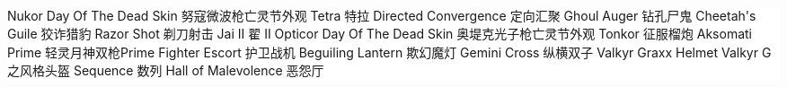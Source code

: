 <td>Nukor Day Of The Dead Skin</td>
<td>努寇微波枪亡灵节外观</td>
</tr>
<tr>
<td>Tetra</td>
<td>特拉</td>
</tr>
<tr>
<td>Directed Convergence</td>
<td>定向汇聚</td>
</tr>
<tr>
<td>Ghoul Auger</td>
<td>钻孔尸鬼</td>
</tr>
<tr>
<td>Cheetah's Guile</td>
<td>狡诈猎豹</td>
</tr>
<tr>
<td>Razor Shot</td>
<td>剃刀射击</td>
</tr>
<tr>
<td>Jai II</td>
<td>翟 II</td>
</tr>
<tr>
<td>Opticor Day Of The Dead Skin</td>
<td>奥堤克光子枪亡灵节外观</td>
</tr>
<tr>
<td>Tonkor</td>
<td>征服榴炮</td>
</tr>
<tr>
<td>Aksomati Prime</td>
<td>轻灵月神双枪Prime</td>
</tr>
<tr>
<td>Fighter Escort</td>
<td>护卫战机</td>
</tr>
<tr>
<td>Beguiling Lantern</td>
<td>欺幻魔灯</td>
</tr>
<tr>
<td>Gemini Cross</td>
<td>纵横双子</td>
</tr>
<tr>
<td>Valkyr Graxx Helmet</td>
<td>Valkyr G之风格头盔</td>
</tr>
<tr>
<td>Sequence</td>
<td>数列</td>
</tr>
<tr>
<td>Hall of Malevolence</td>
<td>恶怨厅</td>
</tr>
<tr>